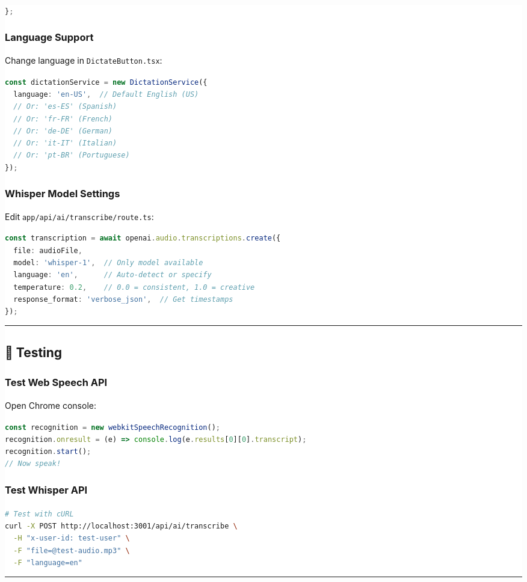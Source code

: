 ```typescript
};
```

### Language Support

Change language in `DictateButton.tsx`:

```typescript
const dictationService = new DictationService({
  language: 'en-US',  // Default English (US)
  // Or: 'es-ES' (Spanish)
  // Or: 'fr-FR' (French)
  // Or: 'de-DE' (German)
  // Or: 'it-IT' (Italian)
  // Or: 'pt-BR' (Portuguese)
});
```

### Whisper Model Settings

Edit `app/api/ai/transcribe/route.ts`:

```typescript
const transcription = await openai.audio.transcriptions.create({
  file: audioFile,
  model: 'whisper-1',  // Only model available
  language: 'en',      // Auto-detect or specify
  temperature: 0.2,    // 0.0 = consistent, 1.0 = creative
  response_format: 'verbose_json',  // Get timestamps
});
```

---

## 🧪 Testing

### Test Web Speech API

Open Chrome console:
```javascript
const recognition = new webkitSpeechRecognition();
recognition.onresult = (e) => console.log(e.results[0][0].transcript);
recognition.start();
// Now speak!
```

### Test Whisper API

```bash
# Test with cURL
curl -X POST http://localhost:3001/api/ai/transcribe \
  -H "x-user-id: test-user" \
  -F "file=@test-audio.mp3" \
  -F "language=en"
```

---